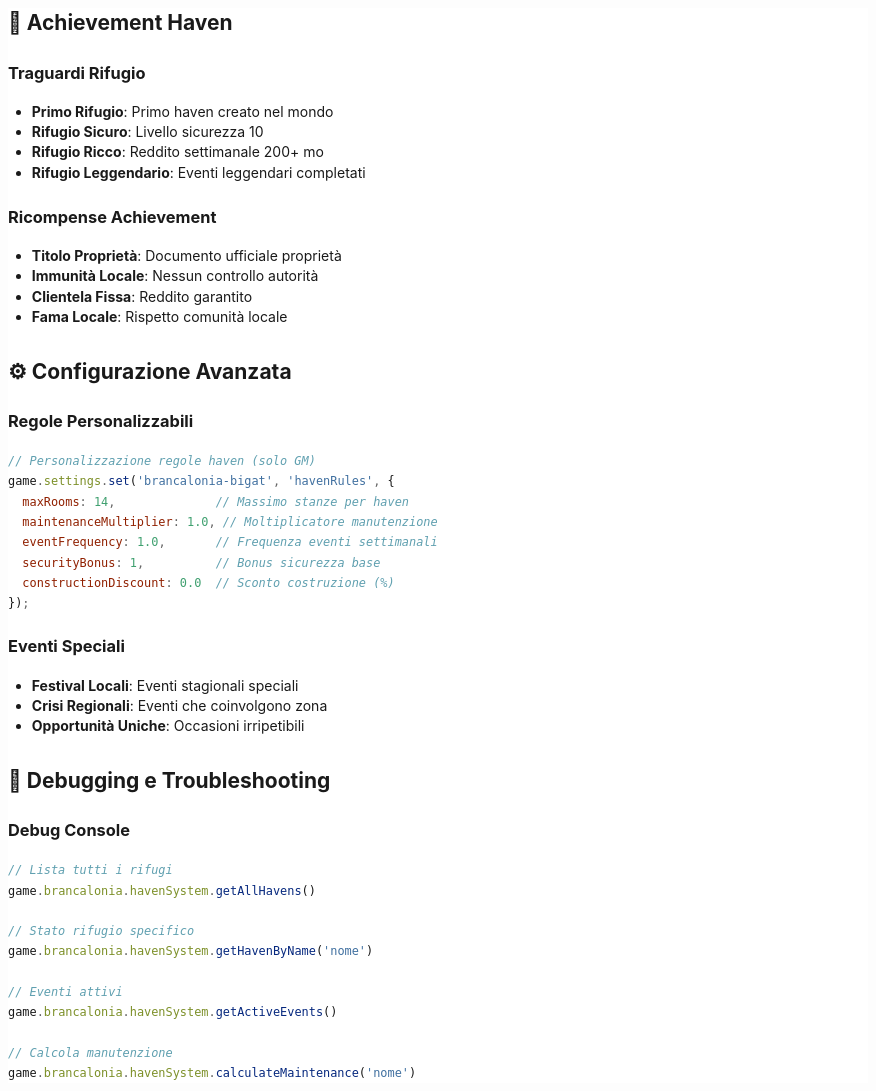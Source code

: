 ## 🏅 Achievement Haven

### Traguardi Rifugio
- **Primo Rifugio**: Primo haven creato nel mondo
- **Rifugio Sicuro**: Livello sicurezza 10
- **Rifugio Ricco**: Reddito settimanale 200+ mo
- **Rifugio Leggendario**: Eventi leggendari completati

### Ricompense Achievement
- **Titolo Proprietà**: Documento ufficiale proprietà
- **Immunità Locale**: Nessun controllo autorità
- **Clientela Fissa**: Reddito garantito
- **Fama Locale**: Rispetto comunità locale

## ⚙️ Configurazione Avanzata

### Regole Personalizzabili
```javascript
// Personalizzazione regole haven (solo GM)
game.settings.set('brancalonia-bigat', 'havenRules', {
  maxRooms: 14,              // Massimo stanze per haven
  maintenanceMultiplier: 1.0, // Moltiplicatore manutenzione
  eventFrequency: 1.0,       // Frequenza eventi settimanali
  securityBonus: 1,          // Bonus sicurezza base
  constructionDiscount: 0.0  // Sconto costruzione (%)
});
```

### Eventi Speciali
- **Festival Locali**: Eventi stagionali speciali
- **Crisi Regionali**: Eventi che coinvolgono zona
- **Opportunità Uniche**: Occasioni irripetibili

## 🐛 Debugging e Troubleshooting

### Debug Console
```javascript
// Lista tutti i rifugi
game.brancalonia.havenSystem.getAllHavens()

// Stato rifugio specifico
game.brancalonia.havenSystem.getHavenByName('nome')

// Eventi attivi
game.brancalonia.havenSystem.getActiveEvents()

// Calcola manutenzione
game.brancalonia.havenSystem.calculateMaintenance('nome')
```
